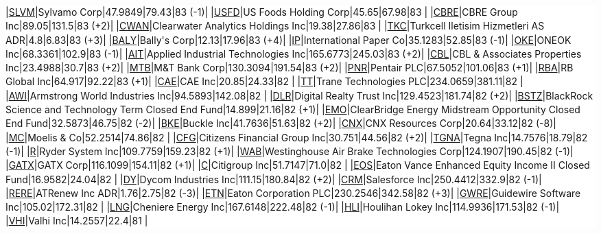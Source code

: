 |[SLVM](https://finance.yahoo.com/quote/SLVM/)|Sylvamo Corp|47.9849|79.43|83 (-1)|
|[USFD](https://finance.yahoo.com/quote/USFD/)|US Foods Holding Corp|45.65|67.98|83 |
|[CBRE](https://finance.yahoo.com/quote/CBRE/)|CBRE Group Inc|89.05|131.5|83 (+2)|
|[CWAN](https://finance.yahoo.com/quote/CWAN/)|Clearwater Analytics Holdings Inc|19.38|27.86|83 |
|[TKC](https://finance.yahoo.com/quote/TKC/)|Turkcell Iletisim Hizmetleri AS ADR|4.8|6.83|83 (+3)|
|[BALY](https://finance.yahoo.com/quote/BALY/)|Bally's Corp|12.13|17.96|83 (+4)|
|[IP](https://finance.yahoo.com/quote/IP/)|International Paper Co|35.1283|52.85|83 (-1)|
|[OKE](https://finance.yahoo.com/quote/OKE/)|ONEOK Inc|68.3361|102.9|83 (-1)|
|[AIT](https://finance.yahoo.com/quote/AIT/)|Applied Industrial Technologies Inc|165.6773|245.03|83 (+2)|
|[CBL](https://finance.yahoo.com/quote/CBL/)|CBL & Associates Properties Inc|23.4988|30.7|83 (+2)|
|[MTB](https://finance.yahoo.com/quote/MTB/)|M&T Bank Corp|130.3094|191.54|83 (+2)|
|[PNR](https://finance.yahoo.com/quote/PNR/)|Pentair PLC|67.5052|101.06|83 (+1)|
|[RBA](https://finance.yahoo.com/quote/RBA/)|RB Global Inc|64.917|92.22|83 (+1)|
|[CAE](https://finance.yahoo.com/quote/CAE/)|CAE Inc|20.85|24.33|82 |
|[TT](https://finance.yahoo.com/quote/TT/)|Trane Technologies PLC|234.0659|381.11|82 |
|[AWI](https://finance.yahoo.com/quote/AWI/)|Armstrong World Industries Inc|94.5893|142.08|82 |
|[DLR](https://finance.yahoo.com/quote/DLR/)|Digital Realty Trust Inc|129.4523|181.74|82 (+2)|
|[BSTZ](https://finance.yahoo.com/quote/BSTZ/)|BlackRock Science and Technology Term Closed End Fund|14.899|21.16|82 (+1)|
|[EMO](https://finance.yahoo.com/quote/EMO/)|ClearBridge Energy Midstream Opportunity Closed End Fund|32.5873|46.75|82 (-2)|
|[BKE](https://finance.yahoo.com/quote/BKE/)|Buckle Inc|41.7636|51.63|82 (+2)|
|[CNX](https://finance.yahoo.com/quote/CNX/)|CNX Resources Corp|20.64|33.12|82 (-8)|
|[MC](https://finance.yahoo.com/quote/MC/)|Moelis & Co|52.2514|74.86|82 |
|[CFG](https://finance.yahoo.com/quote/CFG/)|Citizens Financial Group Inc|30.751|44.56|82 (+2)|
|[TGNA](https://finance.yahoo.com/quote/TGNA/)|Tegna Inc|14.7576|18.79|82 (-1)|
|[R](https://finance.yahoo.com/quote/R/)|Ryder System Inc|109.7759|159.23|82 (+1)|
|[WAB](https://finance.yahoo.com/quote/WAB/)|Westinghouse Air Brake Technologies Corp|124.1907|190.45|82 (-1)|
|[GATX](https://finance.yahoo.com/quote/GATX/)|GATX Corp|116.1099|154.11|82 (+1)|
|[C](https://finance.yahoo.com/quote/C/)|Citigroup Inc|51.7147|71.0|82 |
|[EOS](https://finance.yahoo.com/quote/EOS/)|Eaton Vance Enhanced Equity Income II Closed Fund|16.9582|24.04|82 |
|[DY](https://finance.yahoo.com/quote/DY/)|Dycom Industries Inc|111.15|180.84|82 (+2)|
|[CRM](https://finance.yahoo.com/quote/CRM/)|Salesforce Inc|250.4412|332.9|82 (-1)|
|[RERE](https://finance.yahoo.com/quote/RERE/)|ATRenew Inc ADR|1.76|2.75|82 (-3)|
|[ETN](https://finance.yahoo.com/quote/ETN/)|Eaton Corporation PLC|230.2546|342.58|82 (+3)|
|[GWRE](https://finance.yahoo.com/quote/GWRE/)|Guidewire Software Inc|105.02|172.31|82 |
|[LNG](https://finance.yahoo.com/quote/LNG/)|Cheniere Energy Inc|167.6148|222.48|82 (-1)|
|[HLI](https://finance.yahoo.com/quote/HLI/)|Houlihan Lokey Inc|114.9936|171.53|82 (-1)|
|[VHI](https://finance.yahoo.com/quote/VHI/)|Valhi Inc|14.2557|22.4|81 |